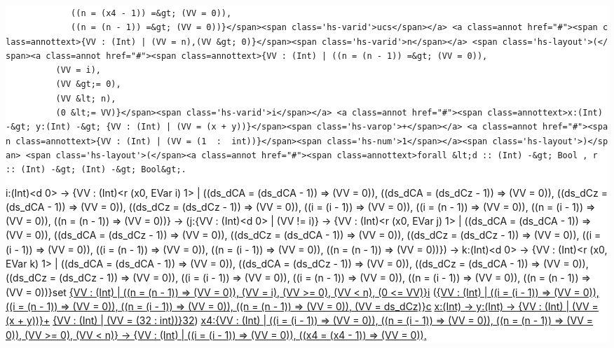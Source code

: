                  ((n = (x4 - 1)) =&gt; (VV = 0)),
                 ((n = (n - 1)) =&gt; (VV = 0))}</span><span class='hs-varid'>ucs</span></a> <a class=annot href="#"><span class=annottext>{VV : (Int) | (VV = n),(VV &gt; 0)}</span><span class='hs-varid'>n</span></a> <span class='hs-layout'>(</span><a class=annot href="#"><span class=annottext>{VV : (Int) | ((n = (n - 1)) =&gt; (VV = 0)),
              (VV = i),
              (VV &gt;= 0),
              (VV &lt; n),
              (0 &lt;= VV)}</span><span class='hs-varid'>i</span></a> <a class=annot href="#"><span class=annottext>x:(Int) -&gt; y:(Int) -&gt; {VV : (Int) | (VV = (x + y))}</span><span class='hs-varop'>+</span></a> <a class=annot href="#"><span class=annottext>{VV : (Int) | (VV = (1  :  int))}</span><span class='hs-num'>1</span></a><span class='hs-layout'>)</span> <span class='hs-layout'>(</span><a class=annot href="#"><span class=annottext>forall &lt;d :: (Int) -&gt; Bool , r :: (Int) -&gt; (Int) -&gt; Bool&gt;.
i:(Int)&lt;d 0&gt;
-&gt; {VV : (Int)&lt;r (x0,
                  EVar i) 1&gt; | ((ds_dCA = (ds_dCA - 1)) =&gt; (VV = 0)),
                               ((ds_dCA = (ds_dCz - 1)) =&gt; (VV = 0)),
                               ((ds_dCz = (ds_dCA - 1)) =&gt; (VV = 0)),
                               ((ds_dCz = (ds_dCz - 1)) =&gt; (VV = 0)),
                               ((i = (i - 1)) =&gt; (VV = 0)),
                               ((i = (n - 1)) =&gt; (VV = 0)),
                               ((n = (i - 1)) =&gt; (VV = 0)),
                               ((n = (n - 1)) =&gt; (VV = 0))}
-&gt; (j:{VV : (Int)&lt;d 0&gt; | (VV != i)}
    -&gt; {VV : (Int)&lt;r (x0,
                      EVar j) 1&gt; | ((ds_dCA = (ds_dCA - 1)) =&gt; (VV = 0)),
                                   ((ds_dCA = (ds_dCz - 1)) =&gt; (VV = 0)),
                                   ((ds_dCz = (ds_dCA - 1)) =&gt; (VV = 0)),
                                   ((ds_dCz = (ds_dCz - 1)) =&gt; (VV = 0)),
                                   ((i = (i - 1)) =&gt; (VV = 0)),
                                   ((i = (n - 1)) =&gt; (VV = 0)),
                                   ((n = (i - 1)) =&gt; (VV = 0)),
                                   ((n = (n - 1)) =&gt; (VV = 0))})
-&gt; k:(Int)&lt;d 0&gt;
-&gt; {VV : (Int)&lt;r (x0,
                  EVar k) 1&gt; | ((ds_dCA = (ds_dCA - 1)) =&gt; (VV = 0)),
                               ((ds_dCA = (ds_dCz - 1)) =&gt; (VV = 0)),
                               ((ds_dCz = (ds_dCA - 1)) =&gt; (VV = 0)),
                               ((ds_dCz = (ds_dCz - 1)) =&gt; (VV = 0)),
                               ((i = (i - 1)) =&gt; (VV = 0)),
                               ((i = (n - 1)) =&gt; (VV = 0)),
                               ((n = (i - 1)) =&gt; (VV = 0)),
                               ((n = (n - 1)) =&gt; (VV = 0))}</span><span class='hs-varid'>set</span></a> <a class=annot href="#"><span class=annottext>{VV : (Int) | ((n = (n - 1)) =&gt; (VV = 0)),
              (VV = i),
              (VV &gt;= 0),
              (VV &lt; n),
              (0 &lt;= VV)}</span><span class='hs-varid'>i</span></a> <span class='hs-layout'>(</span><a class=annot href="#"><span class=annottext>{VV : (Int) | ((i = (i - 1)) =&gt; (VV = 0)),
              ((i = (n - 1)) =&gt; (VV = 0)),
              ((n = (i - 1)) =&gt; (VV = 0)),
              ((n = (n - 1)) =&gt; (VV = 0)),
              (VV = ds_dCz)}</span><span class='hs-varid'>c</span></a> <a class=annot href="#"><span class=annottext>x:(Int) -&gt; y:(Int) -&gt; {VV : (Int) | (VV = (x + y))}</span><span class='hs-varop'>+</span></a> <a class=annot href="#"><span class=annottext>{VV : (Int) | (VV = (32  :  int))}</span><span class='hs-num'>32</span></a><span class='hs-layout'>)</span> <a class=annot href="#"><span class=annottext>x4:{VV : (Int) | ((i = (i - 1)) =&gt; (VV = 0)),
                 ((n = (i - 1)) =&gt; (VV = 0)),
                 ((n = (n - 1)) =&gt; (VV = 0)),
                 (VV &gt;= 0),
                 (VV &lt; n)}
-&gt; {VV : (Int) | ((i = (i - 1)) =&gt; (VV = 0)),
                 ((x4 = (x4 - 1)) =&gt; (VV = 0)),